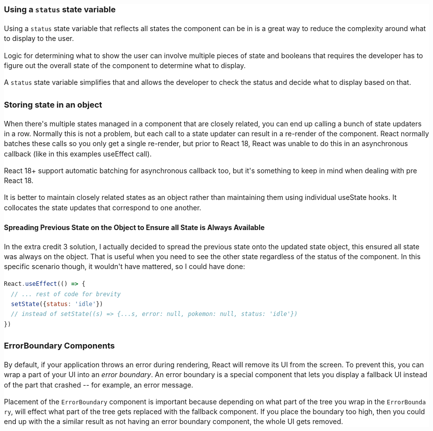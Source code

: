 ### Using a `status` state variable

Using a `status` state variable that reflects all states the component can be in
is a great way to reduce the complexity around what to display to the user.

Logic for determining what to show the user can involve multiple pieces of state
and booleans that requires the developer has to figure out the overall state of
the component to determine what to display.

A `status` state variable simplifies that and allows the developer to check the
status and decide what to display based on that.

### Storing state in an object

When there's multiple states managed in a component that are closely related,
you can end up calling a bunch of state updaters in a row. Normally this is not
a problem, but each call to a state updater can result in a re-render of the
component. React normally batches these calls so you only get a single
re-render, but prior to React 18, React was unable to do this in an asynchronous
callback (like in this examples useEffect call).

React 18+ support automatic batching for asynchronous callback too, but it's
something to keep in mind when dealing with pre React 18.

It is better to maintain closely related states as an object rather than
maintaining them using individual useState hooks. It collocates the state
updates that correspond to one another.

#### Spreading Previous State on the Object to Ensure all State is Always Available

In the extra credit 3 solution, I actually decided to spread the previous state
onto the updated state object, this ensured all state was always on the object.
That is useful when you need to see the other state regardless of the status of
the component. In this specific scenario though, it wouldn't have mattered, so I
could have done:

```javascript
React.useEffect(() => {
  // ... rest of code for brevity
  setState({status: 'idle'})
  // instead of setState((s) => {...s, error: null, pokemon: null, status: 'idle'})
})
```

### ErrorBoundary Components

By default, if your application throws an error during rendering, React will
remove its UI from the screen. To prevent this, you can wrap a part of your UI
into an _error boundary_. An error boundary is a special component that lets you
display a fallback UI instead of the part that crashed -- for example, an error
message.

Placement of the `ErrorBoundary` component is important because depending on
what part of the tree you wrap in the `ErrorBoundary`, will effect what part of
the tree gets replaced with the fallback component. If you place the boundary
too high, then you could end up with the a similar result as not having an error
boundary component, the whole UI gets removed.
